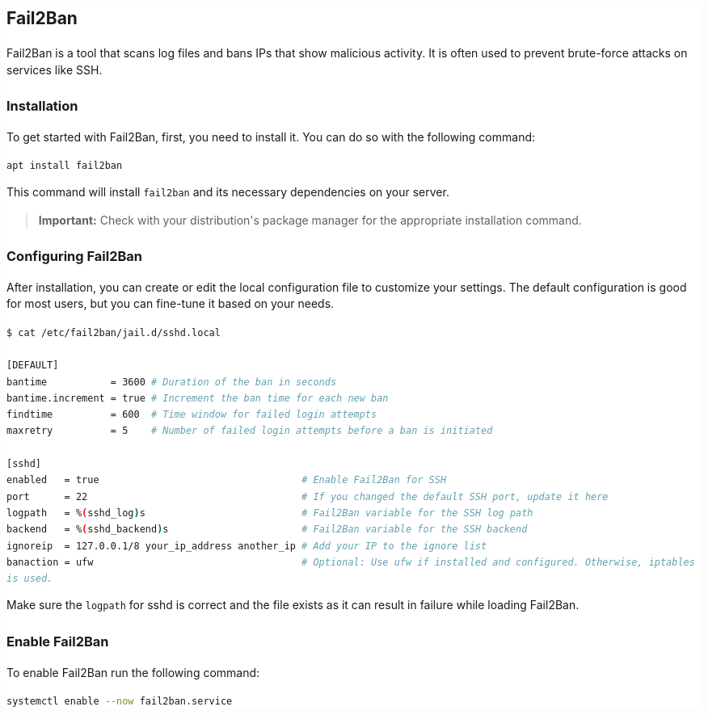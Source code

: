 ## Fail2Ban

Fail2Ban is a tool that scans log files and bans IPs that show malicious activity. It is often used to prevent brute-force attacks on services like SSH.

### Installation

To get started with Fail2Ban, first, you need to install it. You can do so with the following command:

```bash
apt install fail2ban
```

This command will install `fail2ban` and its necessary dependencies on your server.

> **Important:** Check with your distribution's package manager for the appropriate installation command.

### Configuring Fail2Ban

After installation, you can create or edit the local configuration file to customize your settings. The default configuration is good for most users, but you can fine-tune it based on your needs.

```bash
$ cat /etc/fail2ban/jail.d/sshd.local

[DEFAULT]
bantime           = 3600 # Duration of the ban in seconds
bantime.increment = true # Increment the ban time for each new ban
findtime          = 600  # Time window for failed login attempts
maxretry          = 5    # Number of failed login attempts before a ban is initiated

[sshd]
enabled   = true                                   # Enable Fail2Ban for SSH
port      = 22                                     # If you changed the default SSH port, update it here
logpath   = %(sshd_log)s                           # Fail2Ban variable for the SSH log path
backend   = %(sshd_backend)s                       # Fail2Ban variable for the SSH backend
ignoreip  = 127.0.0.1/8 your_ip_address another_ip # Add your IP to the ignore list
banaction = ufw                                    # Optional: Use ufw if installed and configured. Otherwise, iptables is used.
```

Make sure the `logpath` for sshd is correct and the file exists as it can result in failure while loading Fail2Ban.

### Enable Fail2Ban

To enable Fail2Ban run the following command:

```bash
systemctl enable --now fail2ban.service
```

